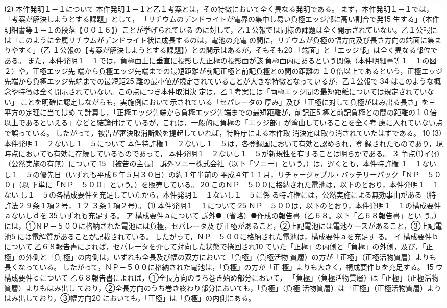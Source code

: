 (2) 本件発明１－１について 
 本件発明１－１と乙１考案とは，その特徴において全く異なる発明である。 
 まず，本件発明１－１では，「考案が解決しようとする課題」として，
「リチウムのデンドライトが電界の集中し易い負極エッジ部に高い割合で発15 
生する」（本件明細書等１－１の段落【００１６】）ことが挙げられている
のに対して，乙１公報では同様の課題は全く開示されていない。乙１公報に
は「このように金属リチウムがデンドライト状に成長するのは，電池の充電
の間に，リチウムが負極の幅方向及び長さ方向の端面に集まりやすく」（乙
１公報の【考案が解決しようとする課題】）との開示はあるが，そもそも20 
「端面」と「エッジ部」は全く異なる部位である。 
 また，本件発明１－１では，負極面上に垂直に投影した正極の投影面が該
負極面内にあるという関係（本件明細書等１－１の図２）や，正極エッジ先
端から負極エッジ先端までの最短距離が前記正極と前記負極との間の距離の
１０倍以上であるという，正極エッジ先端から負極エッジ先端までの最短距25 
離の最小値が規定されていることが大きな特徴となっているが，乙１公報で
 34 
はこのような概念や特徴は全く開示されていない。この点につき本件取消決
定は，乙１考案には「両極エッジ間の最短距離については規定されていない」
ことを明確に認定しながらも，実施例において示されている「セパレータの
厚み」及び「正極に対して負極がはみ出る長さ」を三平方の定理に当てはめ
て計算し，「正極エッジ先端から負極エッジ先端までの最短距離が，前記正5 
極と前記負極との間の距離の１０倍以上であるといえる」などと結論付けて
いるが，これは，一般的に負極の「エッジ部」が湾曲していることを全く考
慮に入れていない点で誤っている。 
 したがって，被告が審決取消訴訟を提起していれば，特許庁による本件取
消決定は取り消されていたはずである。 10 
(3) 本件発明１－２ないし１－５について 
 本件特許権１－２ないし１－５は，各登録国において有効と認められ，登
録されたものであり，現時点においても有効に存続しているものであって，
本件発明１－２ないし１－５が新規性を有することは明らかである。 
３ 争点(1)イ(ｲ)（公然実施の有無）について 15 
〔被告の主張〕 
 訴外ソニー株式会社（以下「ソニー」という。）は，遅くとも，本件特許権
１－１ないし１－５の優先日（いずれも平成６年５月３０日）の約１年半前の
平成４年１１月，リチャージャブル・バッテリーパック「ＮＰ－５００」（以
下単に「ＮＰ－５００」という。）を販売している。 20 
 このＮＰ－５００に格納された電池は，以下のとおり，本件発明１－１ない
し１－５の各構成要件を充足していたから，本件発明１－１ないし１－５に係
る特許権には，公然実施による無効事由がある（特許法２９条１項２号，１２
３条１項２号）。 
(1) 本件発明１－１について 25 
 ＮＰ－５００は，以下のとおり，本件発明１－１の構成要件ａないしｄを
 35 
いずれも充足する。 
ア 構成要件ａについて 
 訴外●（省略）●作成の報告書（乙６８。以下「乙６８報告書」とい
う。）には，①ＮＰ－５００に格納された電池には負極，セパレータ及
び正極があること，②上記電池には電池ケースがあること，③上記電池5 
には電解質があることが記載されている。 
 したがって，ＮＰ－５００に格納された電池は，構成要件ａを充足す
る。 
イ 構成要件ｂについて 
 乙６８報告書によれば，セパレータを介して対向した状態で捲回され10 
ていた「正極」の内側と「負極」の外側，及び，「正極」の外側と「負
極」の内側は，いずれも全長及び幅の双方において「負極」（負極活物
質層）の方が「正極」（正極活物質層）よりも長くなっている。 
 したがって，ＮＰ－５００に格納された電池は，「負極」の方が「正
極」よりも大きく，構成要件ｂを充足する。 15 
ウ 構成要件ｃについて 
 乙６８報告書によれば，①全長方向のうち巻き始め部分において，
「負極」（負極活物質層）は「正極」（正極活物質層）よりもはみ出し
ており，②全長方向のうち巻き終わり部分においても，「負極」（負極
活物質層）は「正極」（正極活物質層）よりはみ出しており，③幅方向20 
においても，「正極」は「負極」の内側にある。 
